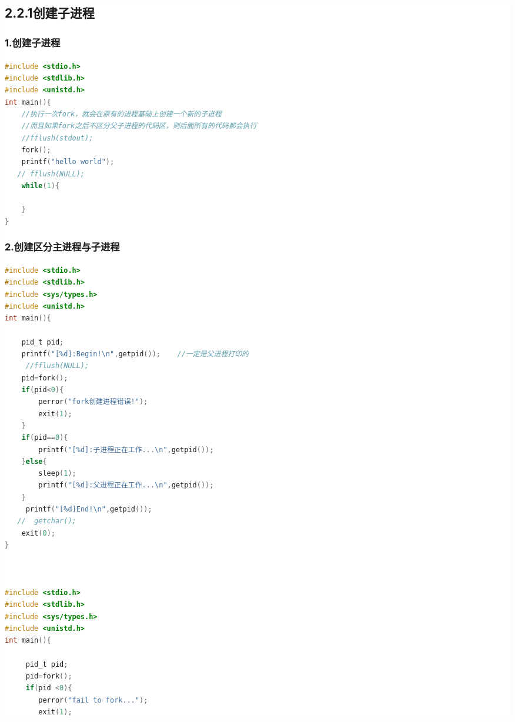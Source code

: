 

## 2.2.1创建子进程

### 1.创建子进程

~~~c
#include <stdio.h>
#include <stdlib.h>
#include <unistd.h>
int main(){
	//执行一次fork，就会在原有的进程基础上创建一个新的子进程
	//而且如果fork之后不区分父子进程的代码区，则后面所有的代码都会执行
	//fflush(stdout);
	fork();
	printf("hello world");
   // fflush(NULL);
	while(1){

    }
}
~~~

### 2.创建区分主进程与子进程

~~~c
#include <stdio.h>
#include <stdlib.h>
#include <sys/types.h>
#include <unistd.h>
int main(){
   
    pid_t pid;
    printf("[%d]:Begin!\n",getpid());    //一定是父进程打印的
     //fflush(NULL);
    pid=fork();
    if(pid<0){
        perror("fork创建进程错误!");
        exit(1);
    }
    if(pid==0){
        printf("[%d]:子进程正在工作...\n",getpid());
    }else{
        sleep(1);
        printf("[%d]:父进程正在工作...\n",getpid());
    }
     printf("[%d]End!\n",getpid());
   //  getchar();
    exit(0);
}



#include <stdio.h>
#include <stdlib.h>
#include <sys/types.h>
#include <unistd.h>
int main(){
     
     pid_t pid;
     pid=fork();
     if(pid <0){
        perror("fail to fork...");
        exit(1);
~~~
